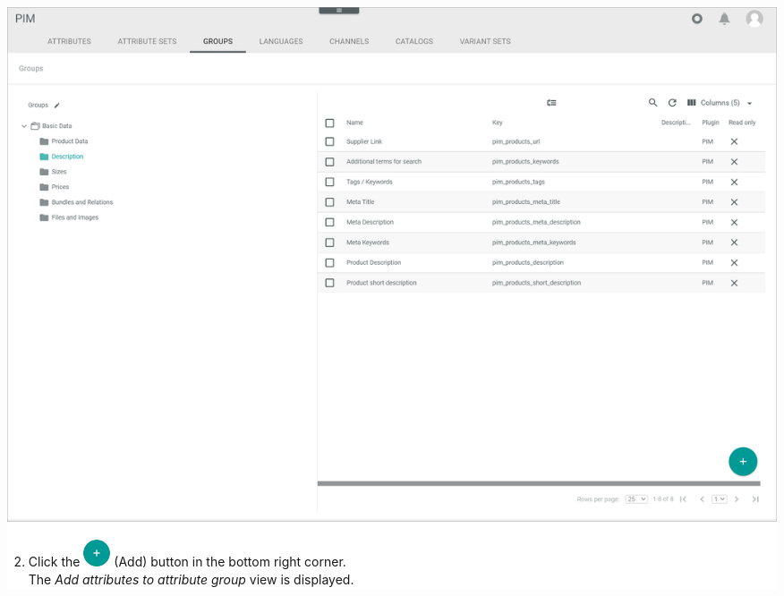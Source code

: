   ![Group attributes](../../Assets/Screenshots/PIM/Settings/AttributeGroups/GroupAttributes.png "[Group attributes]")

2. Click the ![Add](../../Assets/Icons/Plus01.png "[Add]") (Add) button in the bottom right corner.   
  The *Add attributes to attribute group* view is displayed.
